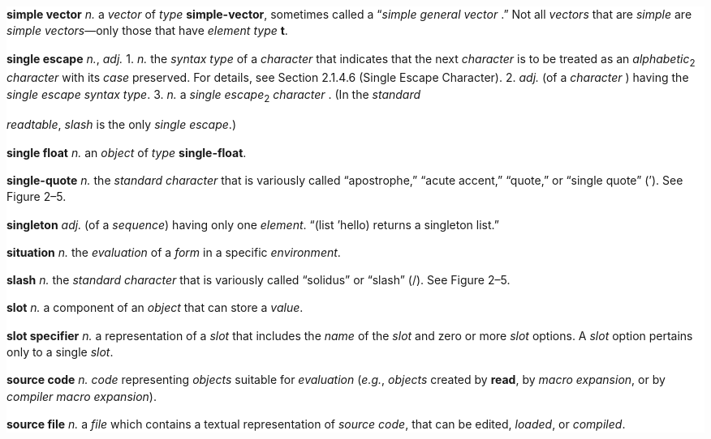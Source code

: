 

**simple vector** *n.* a *vector* of *type* **simple-vector**, sometimes called a “*simple general vector* .” Not all *vectors* that are *simple* are *simple vectors*—only those that have *element type* **t**. 



**single escape** *n.*, *adj.* 1. *n.* the *syntax type* of a *character* that indicates that the next *character* is to be treated as an *alphabetic*<sub>2</sub> *character* with its *case* preserved. For details, see Section 2.1.4.6 (Single Escape Character). 2. *adj.* (of a *character* ) having the *single escape syntax type*. 3. *n.* a *single escape*<sub>2</sub> *character* . (In the *standard* 



*readtable*, *slash* is the only *single escape*.) 



**single float** *n.* an *object* of *type* **single-float**. 



**single-quote** *n.* the *standard character* that is variously called “apostrophe,” “acute accent,” “quote,” or “single quote” (’). See Figure 2–5. 



**singleton** *adj.* (of a *sequence*) having only one *element*. “(list ’hello) returns a singleton list.” 







 



 



**situation** *n.* the *evaluation* of a *form* in a specific *environment*. 



**slash** *n.* the *standard character* that is variously called “solidus” or “slash” (/). See Figure 2–5. 



**slot** *n.* a component of an *object* that can store a *value*. 



**slot specifier** *n.* a representation of a *slot* that includes the *name* of the *slot* and zero or more *slot* options. A *slot* option pertains only to a single *slot*. 



**source code** *n. code* representing *objects* suitable for *evaluation* (*e.g.*, *objects* created by **read**, by *macro expansion*, or by *compiler macro expansion*). 



**source file** *n.* a *file* which contains a textual representation of *source code*, that can be edited, *loaded*, or *compiled*. 

